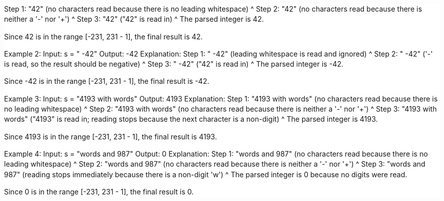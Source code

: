 Step 1: "42" (no characters read because there is no leading whitespace)
         ^
Step 2: "42" (no characters read because there is neither a '-' nor '+')
         ^
Step 3: "42" ("42" is read in)
           ^
The parsed integer is 42.

Since 42 is in the range [-231, 231 - 1], the final result is 42.


Example 2:
Input: s = "   -42"
Output: -42
Explanation:
Step 1: "   -42" (leading whitespace is read and ignored)
            ^
Step 2: "   -42" ('-' is read, so the result should be negative)
             ^
Step 3: "   -42" ("42" is read in)
               ^
The parsed integer is -42.

Since -42 is in the range [-231, 231 - 1], the final result is -42.


Example 3:
Input: s = "4193 with words"
Output: 4193
Explanation:
Step 1: "4193 with words" (no characters read because there is no leading whitespace)
         ^
Step 2: "4193 with words" (no characters read because there is neither a '-' nor '+')
         ^
Step 3: "4193 with words" ("4193" is read in; reading stops because the next character is a non-digit)
             ^
The parsed integer is 4193.

Since 4193 is in the range [-231, 231 - 1], the final result is 4193.


Example 4:
Input: s = "words and 987"
Output: 0
Explanation:
Step 1: "words and 987" (no characters read because there is no leading whitespace)
         ^
Step 2: "words and 987" (no characters read because there is neither a '-' nor '+')
         ^
Step 3: "words and 987" (reading stops immediately because there is a non-digit 'w')
         ^
The parsed integer is 0 because no digits were read.

Since 0 is in the range [-231, 231 - 1], the final result is 0.
